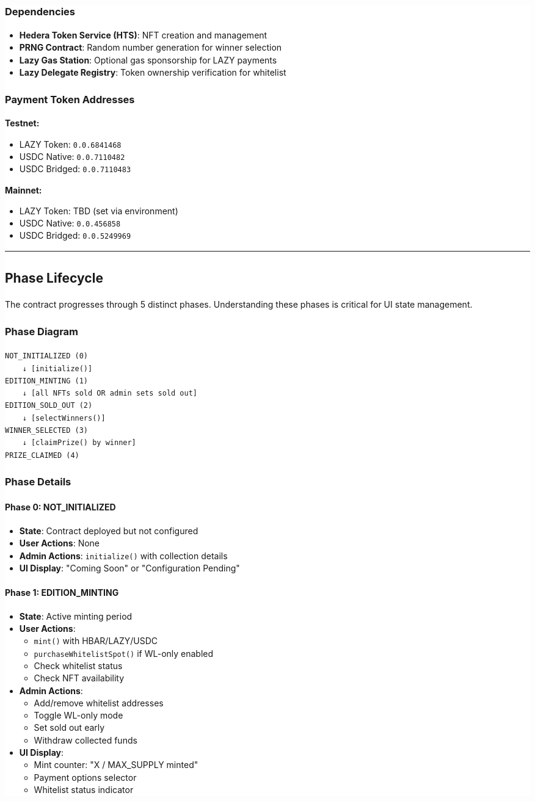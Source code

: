 ### Dependencies

- **Hedera Token Service (HTS)**: NFT creation and management
- **PRNG Contract**: Random number generation for winner selection
- **Lazy Gas Station**: Optional gas sponsorship for LAZY payments
- **Lazy Delegate Registry**: Token ownership verification for whitelist

### Payment Token Addresses

**Testnet:**
- LAZY Token: `0.0.6841468`
- USDC Native: `0.0.7110482`
- USDC Bridged: `0.0.7110483`

**Mainnet:**
- LAZY Token: TBD (set via environment)
- USDC Native: `0.0.456858`
- USDC Bridged: `0.0.5249969`

---

## Phase Lifecycle

The contract progresses through 5 distinct phases. Understanding these phases is critical for UI state management.

### Phase Diagram

```
NOT_INITIALIZED (0)
    ↓ [initialize()]
EDITION_MINTING (1)
    ↓ [all NFTs sold OR admin sets sold out]
EDITION_SOLD_OUT (2)
    ↓ [selectWinners()]
WINNER_SELECTED (3)
    ↓ [claimPrize() by winner]
PRIZE_CLAIMED (4)
```

### Phase Details

#### Phase 0: NOT_INITIALIZED
- **State**: Contract deployed but not configured
- **User Actions**: None
- **Admin Actions**: `initialize()` with collection details
- **UI Display**: "Coming Soon" or "Configuration Pending"

#### Phase 1: EDITION_MINTING
- **State**: Active minting period
- **User Actions**: 
  - `mint()` with HBAR/LAZY/USDC
  - `purchaseWhitelistSpot()` if WL-only enabled
  - Check whitelist status
  - Check NFT availability
- **Admin Actions**: 
  - Add/remove whitelist addresses
  - Toggle WL-only mode
  - Set sold out early
  - Withdraw collected funds
- **UI Display**: 
  - Mint counter: "X / MAX_SUPPLY minted"
  - Payment options selector
  - Whitelist status indicator